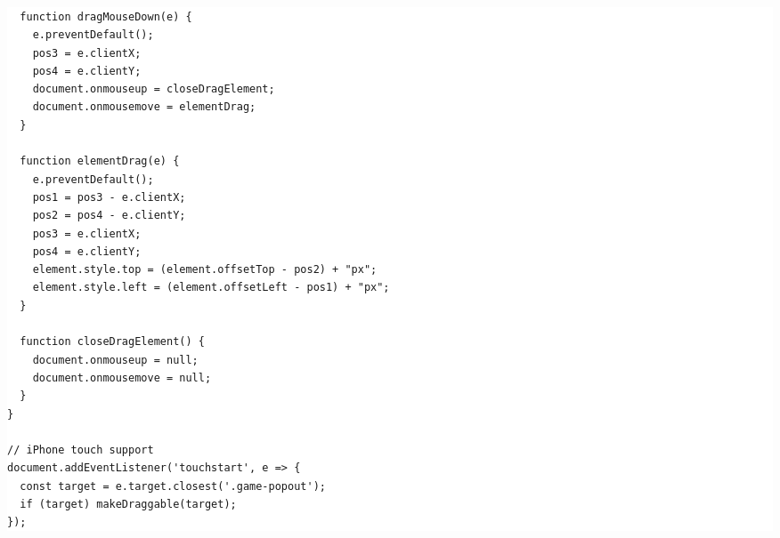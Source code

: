       function dragMouseDown(e) {
        e.preventDefault();
        pos3 = e.clientX;
        pos4 = e.clientY;
        document.onmouseup = closeDragElement;
        document.onmousemove = elementDrag;
      }

      function elementDrag(e) {
        e.preventDefault();
        pos1 = pos3 - e.clientX;
        pos2 = pos4 - e.clientY;
        pos3 = e.clientX;
        pos4 = e.clientY;
        element.style.top = (element.offsetTop - pos2) + "px";
        element.style.left = (element.offsetLeft - pos1) + "px";
      }

      function closeDragElement() {
        document.onmouseup = null;
        document.onmousemove = null;
      }
    }

    // iPhone touch support
    document.addEventListener('touchstart', e => {
      const target = e.target.closest('.game-popout');
      if (target) makeDraggable(target);
    });
  </script>
</body>
</html>
